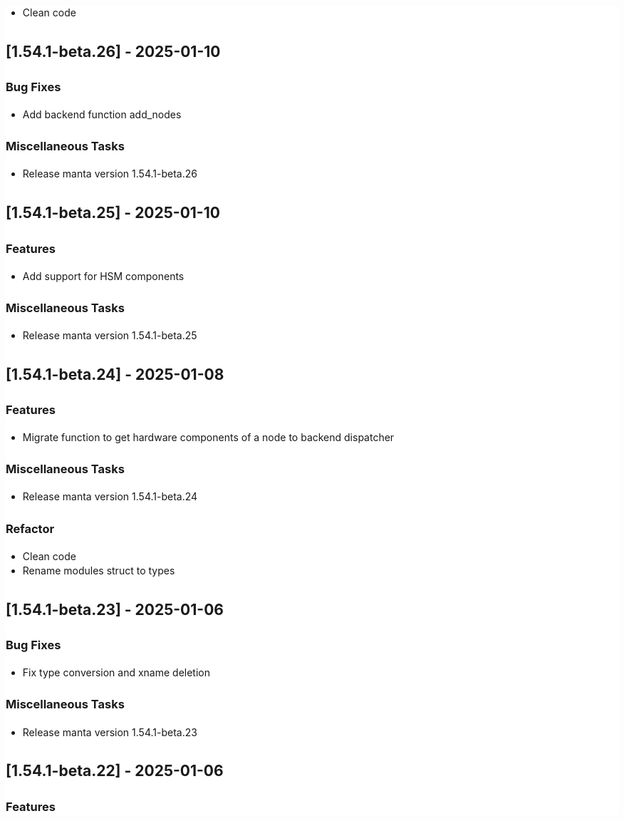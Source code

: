 - Clean code

## [1.54.1-beta.26] - 2025-01-10

### Bug Fixes

- Add backend function add_nodes

### Miscellaneous Tasks

- Release manta version 1.54.1-beta.26

## [1.54.1-beta.25] - 2025-01-10

### Features

- Add support for HSM components

### Miscellaneous Tasks

- Release manta version 1.54.1-beta.25

## [1.54.1-beta.24] - 2025-01-08

### Features

- Migrate function to get hardware components of a node to backend dispatcher

### Miscellaneous Tasks

- Release manta version 1.54.1-beta.24

### Refactor

- Clean code
- Rename modules struct to types

## [1.54.1-beta.23] - 2025-01-06

### Bug Fixes

- Fix type conversion and xname deletion

### Miscellaneous Tasks

- Release manta version 1.54.1-beta.23

## [1.54.1-beta.22] - 2025-01-06

### Features
